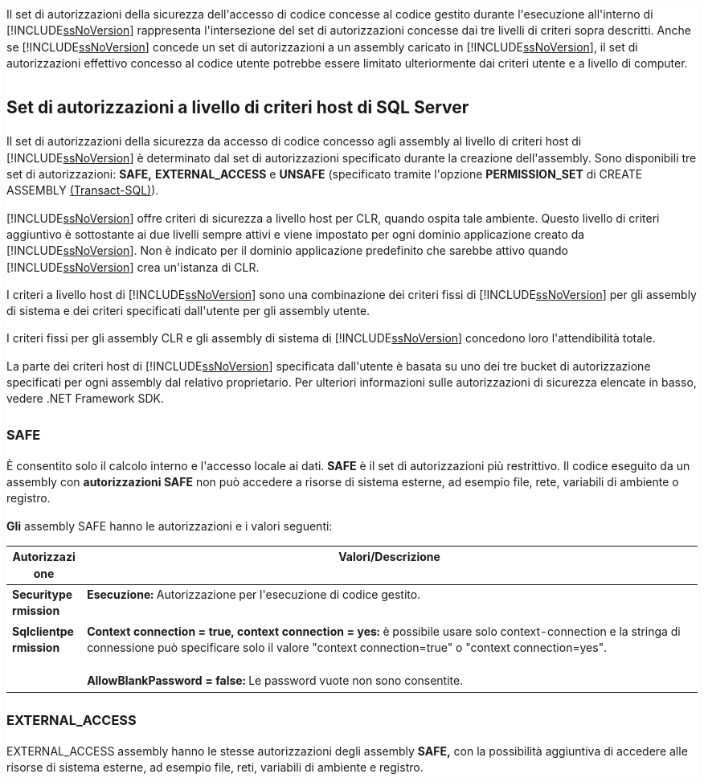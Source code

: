  Il set di autorizzazioni della sicurezza dell'accesso di codice concesse al codice gestito durante l'esecuzione all'interno di [!INCLUDE[ssNoVersion](../../../includes/ssnoversion-md.md)] rappresenta l'intersezione del set di autorizzazioni concesse dai tre livelli di criteri sopra descritti. Anche se [!INCLUDE[ssNoVersion](../../../includes/ssnoversion-md.md)] concede un set di autorizzazioni a un assembly caricato in [!INCLUDE[ssNoVersion](../../../includes/ssnoversion-md.md)], il set di autorizzazioni effettivo concesso al codice utente potrebbe essere limitato ulteriormente dai criteri utente e a livello di computer.  
  
## <a name="sql-server-host-policy-level-permission-sets"></a>Set di autorizzazioni a livello di criteri host di SQL Server  
 Il set di autorizzazioni della sicurezza da accesso di codice concesso agli assembly al livello di criteri host di [!INCLUDE[ssNoVersion](../../../includes/ssnoversion-md.md)] è determinato dal set di autorizzazioni specificato durante la creazione dell'assembly. Sono disponibili tre set di autorizzazioni: **SAFE,** **EXTERNAL_ACCESS** e **UNSAFE** (specificato tramite l'opzione **PERMISSION_SET** di CREATE ASSEMBLY [&#40;Transact-SQL&#41;](../../../t-sql/statements/create-assembly-transact-sql.md)).  
  
 [!INCLUDE[ssNoVersion](../../../includes/ssnoversion-md.md)] offre criteri di sicurezza a livello host per CLR, quando ospita tale ambiente. Questo livello di criteri aggiuntivo è sottostante ai due livelli sempre attivi e viene impostato per ogni dominio applicazione creato da [!INCLUDE[ssNoVersion](../../../includes/ssnoversion-md.md)]. Non è indicato per il dominio applicazione predefinito che sarebbe attivo quando [!INCLUDE[ssNoVersion](../../../includes/ssnoversion-md.md)] crea un'istanza di CLR.  
  
 I criteri a livello host di [!INCLUDE[ssNoVersion](../../../includes/ssnoversion-md.md)] sono una combinazione dei criteri fissi di [!INCLUDE[ssNoVersion](../../../includes/ssnoversion-md.md)] per gli assembly di sistema e dei criteri specificati dall'utente per gli assembly utente.  
  
 I criteri fissi per gli assembly CLR e gli assembly di sistema di [!INCLUDE[ssNoVersion](../../../includes/ssnoversion-md.md)] concedono loro l'attendibilità totale.  
  
 La parte dei criteri host di [!INCLUDE[ssNoVersion](../../../includes/ssnoversion-md.md)] specificata dall'utente è basata su uno dei tre bucket di autorizzazione specificati per ogni assembly dal relativo proprietario. Per ulteriori informazioni sulle autorizzazioni di sicurezza elencate in basso, vedere .NET Framework SDK.  
  
### <a name="safe"></a>SAFE  
 È consentito solo il calcolo interno e l'accesso locale ai dati. **SAFE** è il set di autorizzazioni più restrittivo. Il codice eseguito da un assembly con **autorizzazioni SAFE** non può accedere a risorse di sistema esterne, ad esempio file, rete, variabili di ambiente o registro.  
  
 **Gli** assembly SAFE hanno le autorizzazioni e i valori seguenti:  
  
|Autorizzazione|Valori/Descrizione|  
|----------------|-----------------------------|  
|**Securitypermission**|**Esecuzione:** Autorizzazione per l'esecuzione di codice gestito.|  
|**Sqlclientpermission**|**Context connection = true,** **context connection = yes:** è possibile usare solo context-connection e la stringa di connessione può specificare solo il valore "context connection=true" o "context connection=yes".<br /><br /> **AllowBlankPassword = false:**  Le password vuote non sono consentite.|  
  
### <a name="external_access"></a>EXTERNAL_ACCESS  
 EXTERNAL_ACCESS assembly hanno le stesse autorizzazioni degli assembly **SAFE,** con la possibilità aggiuntiva di accedere alle risorse di sistema esterne, ad esempio file, reti, variabili di ambiente e registro.  
  